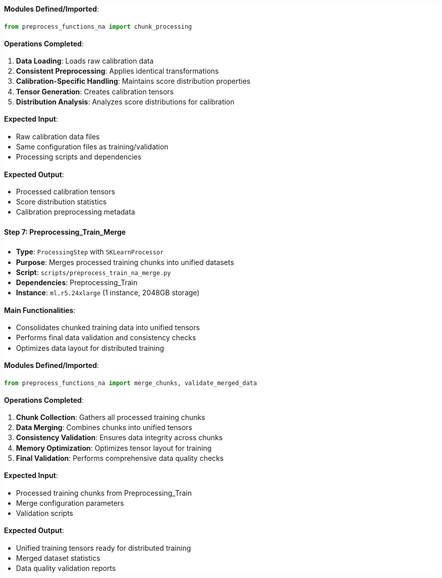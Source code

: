 **Modules Defined/Imported**:
```python
from preprocess_functions_na import chunk_processing
```

**Operations Completed**:
1. **Data Loading**: Loads raw calibration data
2. **Consistent Preprocessing**: Applies identical transformations
3. **Calibration-Specific Handling**: Maintains score distribution properties
4. **Tensor Generation**: Creates calibration tensors
5. **Distribution Analysis**: Analyzes score distributions for calibration

**Expected Input**:
- Raw calibration data files
- Same configuration files as training/validation
- Processing scripts and dependencies

**Expected Output**:
- Processed calibration tensors
- Score distribution statistics
- Calibration preprocessing metadata

#### Step 7: Preprocessing_Train_Merge
- **Type**: `ProcessingStep` with `SKLearnProcessor`
- **Purpose**: Merges processed training chunks into unified datasets
- **Script**: `scripts/preprocess_train_na_merge.py`
- **Dependencies**: Preprocessing_Train
- **Instance**: `ml.r5.24xlarge` (1 instance, 2048GB storage)

**Main Functionalities**:
- Consolidates chunked training data into unified tensors
- Performs final data validation and consistency checks
- Optimizes data layout for distributed training

**Modules Defined/Imported**:
```python
from preprocess_functions_na import merge_chunks, validate_merged_data
```

**Operations Completed**:
1. **Chunk Collection**: Gathers all processed training chunks
2. **Data Merging**: Combines chunks into unified tensors
3. **Consistency Validation**: Ensures data integrity across chunks
4. **Memory Optimization**: Optimizes tensor layout for training
5. **Final Validation**: Performs comprehensive data quality checks

**Expected Input**:
- Processed training chunks from Preprocessing_Train
- Merge configuration parameters
- Validation scripts

**Expected Output**:
- Unified training tensors ready for distributed training
- Merged dataset statistics
- Data quality validation reports
